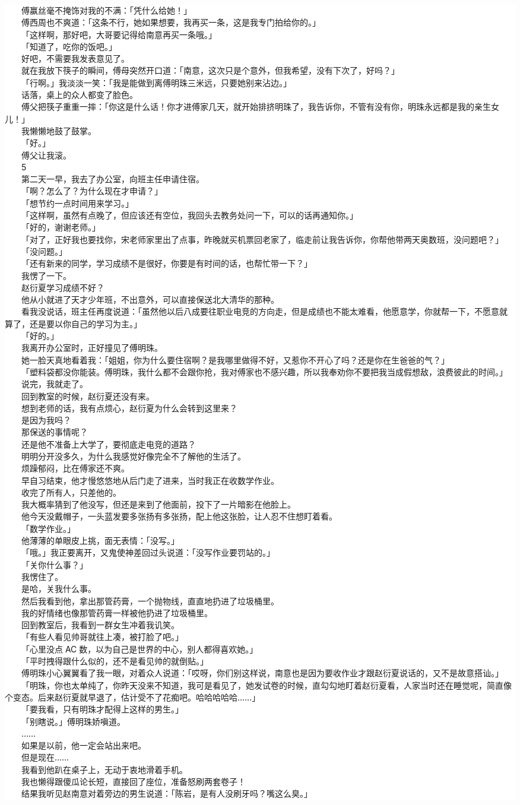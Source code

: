&emsp;&emsp;傅赢丝毫不掩饰对我的不满：「凭什么给她！」  
&emsp;&emsp;傅西周也不爽道：「这条不行，她如果想要，我再买一条，这是我专门拍给你的。」  
&emsp;&emsp;「这样啊，那好吧，大哥要记得给南意再买一条哦。」  
&emsp;&emsp;「知道了，吃你的饭吧。」  
&emsp;&emsp;好吧，不需要我发表意见了。  
&emsp;&emsp;就在我放下筷子的瞬间，傅母突然开口道：「南意，这次只是个意外，但我希望，没有下次了，好吗？」  
&emsp;&emsp;「行啊。」我淡淡一笑：「我是能做到离傅明珠三米远，只要她别来沾边。」  
&emsp;&emsp;话落，桌上的众人都变了脸色。  
&emsp;&emsp;傅父把筷子重重一摔：「你这是什么话！你才进傅家几天，就开始排挤明珠了，我告诉你，不管有没有你，明珠永远都是我的亲生女儿！」  
&emsp;&emsp;我懒懒地鼓了鼓掌。  
&emsp;&emsp;「好。」  
&emsp;&emsp;傅父让我滚。  
&emsp;&emsp;5  
&emsp;&emsp;第二天一早，我去了办公室，向班主任申请住宿。  
&emsp;&emsp;「啊？怎么了？为什么现在才申请？」  
&emsp;&emsp;「想节约一点时间用来学习。」  
&emsp;&emsp;「这样啊，虽然有点晚了，但应该还有空位，我回头去教务处问一下，可以的话再通知你。」  
&emsp;&emsp;「好的，谢谢老师。」  
&emsp;&emsp;「对了，正好我也要找你，宋老师家里出了点事，昨晚就买机票回老家了，临走前让我告诉你，你帮他带两天奥数班，没问题吧？」  
&emsp;&emsp;「没问题。」  
&emsp;&emsp;「还有新来的同学，学习成绩不是很好，你要是有时间的话，也帮忙带一下？」  
&emsp;&emsp;我愣了一下。  
&emsp;&emsp;赵衍夏学习成绩不好？  
&emsp;&emsp;他从小就进了天才少年班，不出意外，可以直接保送北大清华的那种。  
&emsp;&emsp;看我没说话，班主任再度说道：「虽然他以后八成要往职业电竞的方向走，但是成绩也不能太难看，他愿意学，你就帮一下，不愿意就算了，还是要以你自己的学习为主。」  
&emsp;&emsp;「好的。」  
&emsp;&emsp;我离开办公室时，正好撞见了傅明珠。  
&emsp;&emsp;她一脸天真地看着我：「姐姐，你为什么要住宿啊？是我哪里做得不好，又惹你不开心了吗？还是你在生爸爸的气？」  
&emsp;&emsp;「塑料袋都没你能装。傅明珠，我什么都不会跟你抢，我对傅家也不感兴趣，所以我奉劝你不要把我当成假想敌，浪费彼此的时间。」  
&emsp;&emsp;说完，我就走了。  
&emsp;&emsp;回到教室的时候，赵衍夏还没有来。  
&emsp;&emsp;想到老师的话，我有点烦心，赵衍夏为什么会转到这里来？  
&emsp;&emsp;是因为我吗？  
&emsp;&emsp;那保送的事情呢？  
&emsp;&emsp;还是他不准备上大学了，要彻底走电竞的道路？  
&emsp;&emsp;明明分开没多久，为什么我感觉好像完全不了解他的生活了。  
&emsp;&emsp;烦躁郁闷，比在傅家还不爽。  
&emsp;&emsp;早自习结束，他才慢悠悠地从后门走了进来，当时我正在收数学作业。  
&emsp;&emsp;收完了所有人，只差他的。  
&emsp;&emsp;我大概率猜到了他没写，但还是来到了他面前，投下了一片暗影在他脸上。  
&emsp;&emsp;他今天没戴帽子，一头蓝发要多张扬有多张扬，配上他这张脸，让人忍不住想盯着看。  
&emsp;&emsp;「数学作业。」  
&emsp;&emsp;他薄薄的单眼皮上挑，面无表情：「没写。」  
&emsp;&emsp;「哦。」我正要离开，又鬼使神差回过头说道：「没写作业要罚站的。」  
&emsp;&emsp;「关你什么事？」  
&emsp;&emsp;我愣住了。  
&emsp;&emsp;是哈，关我什么事。  
&emsp;&emsp;然后我看到他，拿出那管药膏，一个抛物线，直直地扔进了垃圾桶里。  
&emsp;&emsp;我的好情绪也像那管药膏一样被他扔进了垃圾桶里。  
&emsp;&emsp;回到教室后，我看到一群女生冲着我讥笑。  
&emsp;&emsp;「有些人看见帅哥就往上凑，被打脸了吧。」  
&emsp;&emsp;「心里没点 AC 数，以为自己是世界的中心，别人都得喜欢她。」  
&emsp;&emsp;「平时拽得跟什么似的，还不是看见帅的就倒贴。」  
&emsp;&emsp;傅明珠小心翼翼看了我一眼，对着众人说道：「哎呀，你们别这样说，南意也是因为要收作业才跟赵衍夏说话的，又不是故意搭讪。」  
&emsp;&emsp;「明珠，你也太单纯了，你昨天没来不知道，我可是看见了，她发试卷的时候，直勾勾地盯着赵衍夏看，人家当时还在睡觉呢，简直像个变态。后来赵衍夏就早退了，估计受不了花痴吧。哈哈哈哈哈……」  
&emsp;&emsp;「要我看，只有明珠才配得上这样的男生。」  
&emsp;&emsp;「别瞎说。」傅明珠娇嗔道。  
&emsp;&emsp;……  
&emsp;&emsp;如果是以前，他一定会站出来吧。  
&emsp;&emsp;但是现在……  
&emsp;&emsp;我看到他趴在桌子上，无动于衷地滑着手机。  
&emsp;&emsp;我也懒得跟傻瓜论长短，直接回了座位，准备怒刷两套卷子！  
&emsp;&emsp;结果我听见赵南意对着旁边的男生说道：「陈岩，是有人没刷牙吗？嘴这么臭。」  